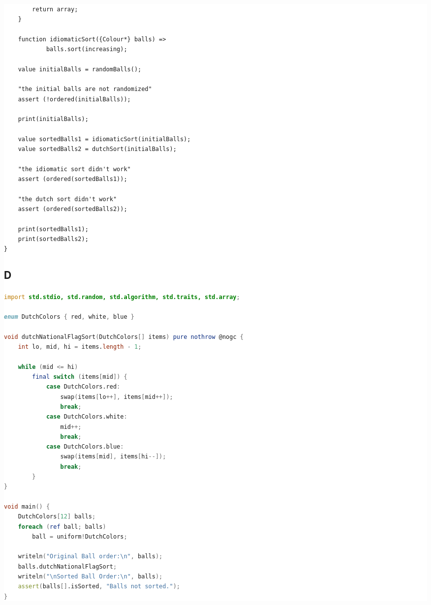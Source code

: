 ```ceylon
		return array;
	}

	function idiomaticSort({Colour*} balls) =>
			balls.sort(increasing);

    value initialBalls = randomBalls();

    "the initial balls are not randomized"
    assert (!ordered(initialBalls));

    print(initialBalls);

    value sortedBalls1 = idiomaticSort(initialBalls);
    value sortedBalls2 = dutchSort(initialBalls);

    "the idiomatic sort didn't work"
    assert (ordered(sortedBalls1));

    "the dutch sort didn't work"
    assert (ordered(sortedBalls2));

    print(sortedBalls1);
    print(sortedBalls2);
}
```



## D


```d
import std.stdio, std.random, std.algorithm, std.traits, std.array;

enum DutchColors { red, white, blue }

void dutchNationalFlagSort(DutchColors[] items) pure nothrow @nogc {
    int lo, mid, hi = items.length - 1;

    while (mid <= hi)
        final switch (items[mid]) {
            case DutchColors.red:
                swap(items[lo++], items[mid++]);
                break;
            case DutchColors.white:
                mid++;
                break;
            case DutchColors.blue:
                swap(items[mid], items[hi--]);
                break;
        }
}

void main() {
    DutchColors[12] balls;
    foreach (ref ball; balls)
        ball = uniform!DutchColors;

    writeln("Original Ball order:\n", balls);
    balls.dutchNationalFlagSort;
    writeln("\nSorted Ball Order:\n", balls);
    assert(balls[].isSorted, "Balls not sorted.");
}
```
